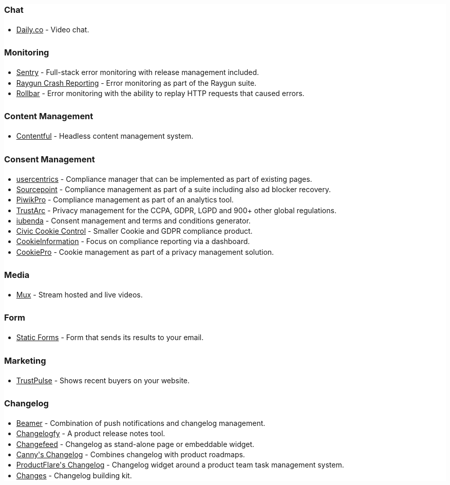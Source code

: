 ### Chat

*   [Daily.co](https://www.daily.co/) - Video chat.

### Monitoring

*   [Sentry](https://sentry.io/) - Full-stack error monitoring with release management included.
*   [Raygun Crash Reporting](https://raygun.com/platform/crash-reporting) - Error monitoring as part of the Raygun suite.
*   [Rollbar](https://rollbar.com/) - Error monitoring with the ability to replay HTTP requests that caused errors.

### Content Management

*   [Contentful](https://www.contentful.com) - Headless content management system.

### Consent Management

*   [usercentrics](https://usercentrics.com/) - Compliance manager that can be implemented as part of existing pages.
*   [Sourcepoint](https://www.sourcepoint.com/) - Compliance management as part of a suite including also ad blocker recovery.
*   [PiwikPro](https://piwik.pro/gdpr-consent-manager/) - Compliance management as part of an analytics tool.
*   [TrustArc](https://trustarc.com/) - Privacy management for the CCPA, GDPR, LGPD and 900+ other global regulations.
*   [iubenda](https://www.iubenda.com/) - Consent management and terms and conditions generator.
*   [Civic Cookie Control](https://www.civicuk.com/cookie-control/) - Smaller Cookie and GDPR compliance product.
*   [CookieInformation](https://cookieinformation.com/) - Focus on compliance reporting via a dashboard.
*   [CookiePro](https://www.cookiepro.com/) - Cookie management as part of a privacy management solution.

### Media

*   [Mux](https://mux.com/) - Stream hosted and live videos.

### Form

*   [Static Forms](https://www.staticforms.xyz/) - Form that sends its results to your email.

### Marketing

*   [TrustPulse](https://trustpulse.com/) - Shows recent buyers on your website.

### Changelog

*   [Beamer](https://www.getbeamer.com) - Combination of push notifications and changelog management.
*   [Changelogfy](https://changelogfy.com/) - A product release notes tool.
*   [Changefeed](https://changefeed.app/) - Changelog as stand-alone page or embeddable widget.
*   [Canny's Changelog](https://canny.io/features/changelog) - Combines changelog with product roadmaps.
*   [ProductFlare's Changelog](https://www.productflare.com/changelog) - Changelog widget around a product team task management system.
*   [Changes](https://changes.blue) - Changelog building kit.
